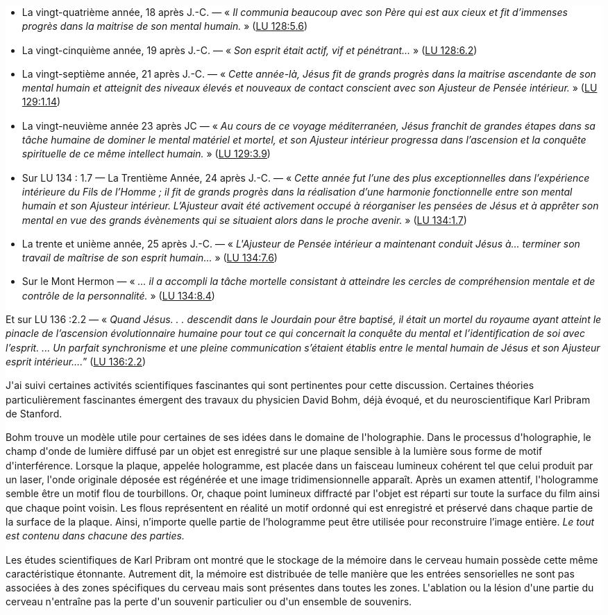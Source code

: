 - La vingt-quatrième année, 18 après J.-C. — « _Il communia beaucoup avec son Père qui est aux cieux et fit d’immenses progrès dans la maitrise de son mental humain._ » ([LU 128:5.6](/fr/The_Urantia_Book/128#p5_6))

- La vingt-cinquième année, 19 après J.-C. — « _Son esprit était actif, vif et pénétrant..._ » ([LU 128:6.2](/fr/The_Urantia_Book/128#p6_2))

- La vingt-septième année, 21 après J.-C. — « _Cette année-là, Jésus fit de grands progrès dans la maitrise ascendante de son mental humain et atteignit des niveaux élevés et nouveaux de contact conscient avec son Ajusteur de Pensée intérieur._ » ([LU 129:1.14](/fr/The_Urantia_Book/129#p1_14))

- La vingt-neuvième année 23 après JC — « _Au cours de ce voyage méditerranéen, Jésus franchit de grandes étapes dans sa tâche humaine de dominer le mental matériel et mortel, et son Ajusteur intérieur progressa dans l’ascension et la conquête spirituelle de ce même intellect humain._ » ([LU 129:3.9](/fr/The_Urantia_Book/129#p3_9))

- Sur LU 134 : 1.7 — La Trentième Année, 24 après J.-C. — « _Cette année fut l’une des plus exceptionnelles dans l’expérience intérieure du Fils de l’Homme ; il fit de grands progrès dans la réalisation d’une harmonie fonctionnelle entre son mental humain et son Ajusteur intérieur. L’Ajusteur avait été activement occupé à réorganiser les pensées de Jésus et à apprêter son mental en vue des grands évènements qui se situaient alors dans le proche avenir._ » ([LU 134:1.7](/fr/The_Urantia_Book/134#p1_7))

- La trente et unième année, 25 après J.-C. — « _L'Ajusteur de Pensée intérieur a maintenant conduit Jésus à... terminer son travail de maîtrise de son esprit humain..._ » ([LU 134:7.6](/fr/The_Urantia_Book/134#p7_6))

- Sur le Mont Hermon — « _... il a accompli la tâche mortelle consistant à atteindre les cercles de compréhension mentale et de contrôle de la personnalité._ » ([LU 134:8.4](/fr/The_Urantia_Book/134#p8_4))

Et sur LU 136 :2.2 — « _Quand Jésus. . . descendit dans le Jourdain pour être baptisé, il était un mortel du royaume ayant atteint le pinacle de l’ascension évolutionnaire humaine pour tout ce qui concernait la conquête du mental et l’identification de soi avec l’esprit. ... Un parfait synchronisme et une pleine communication s’étaient établis entre le mental humain de Jésus et son Ajusteur esprit intérieur…._” ([LU 136:2.2](/fr/The_Urantia_Book/136#p2_2))

J'ai suivi certaines activités scientifiques fascinantes qui sont pertinentes pour cette discussion. Certaines théories particulièrement fascinantes émergent des travaux du physicien David Bohm, déjà évoqué, et du neuroscientifique Karl Pribram de Stanford.

Bohm trouve un modèle utile pour certaines de ses idées dans le domaine de l'holographie. Dans le processus d'holographie, le champ d'onde de lumière diffusé par un objet est enregistré sur une plaque sensible à la lumière sous forme de motif d'interférence. Lorsque la plaque, appelée hologramme, est placée dans un faisceau lumineux cohérent tel que celui produit par un laser, l'onde originale déposée est régénérée et une image tridimensionnelle apparaît. Après un examen attentif, l'hologramme semble être un motif flou de tourbillons. Or, chaque point lumineux diffracté par l'objet est réparti sur toute la surface du film ainsi que chaque point voisin. Les flous représentent en réalité un motif ordonné qui est enregistré et préservé dans chaque partie de la surface de la plaque. Ainsi, n’importe quelle partie de l’hologramme peut être utilisée pour reconstruire l’image entière. _Le tout est contenu dans chacune des parties._

Les études scientifiques de Karl Pribram ont montré que le stockage de la mémoire dans le cerveau humain possède cette même caractéristique étonnante. Autrement dit, la mémoire est distribuée de telle manière que les entrées sensorielles ne sont pas associées à des zones spécifiques du cerveau mais sont présentes dans toutes les zones. L'ablation ou la lésion d'une partie du cerveau n'entraîne pas la perte d'un souvenir particulier ou d'un ensemble de souvenirs.
